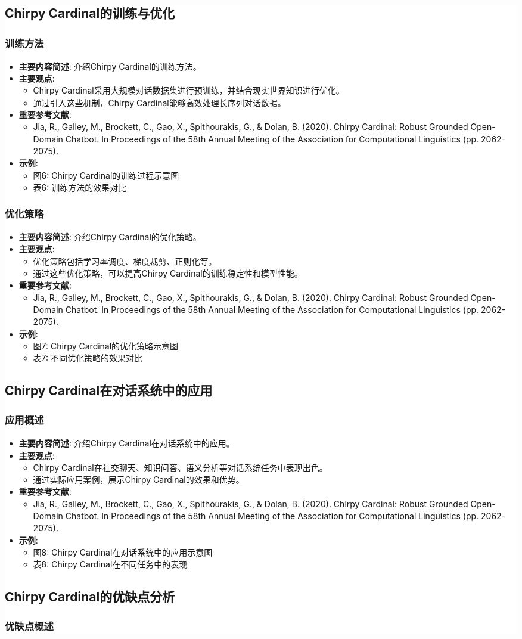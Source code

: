 ## Chirpy Cardinal的训练与优化

### 训练方法

- **主要内容简述**: 介绍Chirpy Cardinal的训练方法。
- **主要观点**:
  - Chirpy Cardinal采用大规模对话数据集进行预训练，并结合现实世界知识进行优化。
  - 通过引入这些机制，Chirpy Cardinal能够高效处理长序列对话数据。
- **重要参考文献**:
  - Jia, R., Galley, M., Brockett, C., Gao, X., Spithourakis, G., & Dolan, B. (2020). Chirpy Cardinal: Robust Grounded Open-Domain Chatbot. In Proceedings of the 58th Annual Meeting of the Association for Computational Linguistics (pp. 2062-2075).
- **示例**:
  - 图6: Chirpy Cardinal的训练过程示意图
  - 表6: 训练方法的效果对比

### 优化策略

- **主要内容简述**: 介绍Chirpy Cardinal的优化策略。
- **主要观点**:
  - 优化策略包括学习率调度、梯度裁剪、正则化等。
  - 通过这些优化策略，可以提高Chirpy Cardinal的训练稳定性和模型性能。
- **重要参考文献**:
  - Jia, R., Galley, M., Brockett, C., Gao, X., Spithourakis, G., & Dolan, B. (2020). Chirpy Cardinal: Robust Grounded Open-Domain Chatbot. In Proceedings of the 58th Annual Meeting of the Association for Computational Linguistics (pp. 2062-2075).
- **示例**:
  - 图7: Chirpy Cardinal的优化策略示意图
  - 表7: 不同优化策略的效果对比

## Chirpy Cardinal在对话系统中的应用

### 应用概述

- **主要内容简述**: 介绍Chirpy Cardinal在对话系统中的应用。
- **主要观点**:
  - Chirpy Cardinal在社交聊天、知识问答、语义分析等对话系统任务中表现出色。
  - 通过实际应用案例，展示Chirpy Cardinal的效果和优势。
- **重要参考文献**:
  - Jia, R., Galley, M., Brockett, C., Gao, X., Spithourakis, G., & Dolan, B. (2020). Chirpy Cardinal: Robust Grounded Open-Domain Chatbot. In Proceedings of the 58th Annual Meeting of the Association for Computational Linguistics (pp. 2062-2075).
- **示例**:
  - 图8: Chirpy Cardinal在对话系统中的应用示意图
  - 表8: Chirpy Cardinal在不同任务中的表现

## Chirpy Cardinal的优缺点分析

### 优缺点概述
